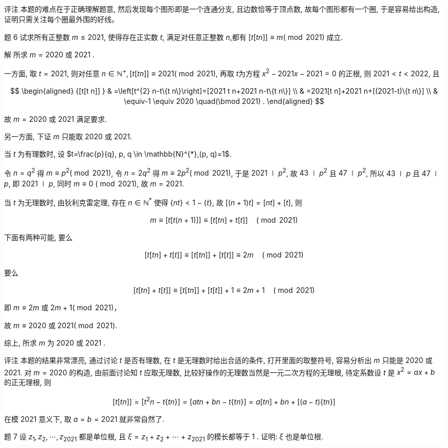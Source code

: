 评注 本题的难点在于正确理解题意, 然后发现每个图形即是一个连通分支, 且边数恰等于顶点数, 故每个图形都有一个圈, 于是容易给出构造, 证明只需关注每个圈最外围的好线。

题 6 试求所有正整数 $m \leq 2021$, 使得存在正实数 $t$, 满足对任意正整数 $n$,都有 $[t[t n]] \equiv m(\bmod 2021)$ 成立.

解 所求 $m=2020$ 或 2021 .

一方面, 取 $t=2021$, 则对任意 $n \in \mathbb{N}^{+},[t[t n]] \equiv 2021(\bmod 2021)$, 再取 $t$为方程 $x^{2}-2021 x-2021=0$ 的正根, 则 $2021<t<2022$, 且

$$
\begin{aligned}
{[t[t n]] } & =\left[t^{2} n-t\{t n\}\right]=[2021 t n+2021 n-t\{t n\}] \\
& =2021[t n]+2021 n+[(2021-t)\{t n\}] \\
& \equiv-1 \equiv 2020 \quad(\bmod 2021) .
\end{aligned}
$$

故 $m=2020$ 或 2021 满足要求.

另一方面, 下证 $m$ 只能取 2020 或 2021.

当 $t$ 为有理数时, 设 $t=\frac{p}{q}, p, q \in \mathbb{N}^{*},(p, q)=1$.

令 $n=q^{2}$ 得 $m \equiv p^{2}(\bmod 2021)$, 令 $n=2 q^{2}$ 得 $m \equiv 2 p^{2}(\bmod 2021)$, 于是 $2021 \mid p^{2}$, 故 $43 \mid p^{2}$ 且 $47 \mid p^{2}$, 所以 $43 \mid p$ 且 $47 \mid p$, 即 $2021 \mid p$, 同时 $m \equiv 0$ $(\bmod 2021)$, 故 $m=2021$.

当 $t$ 为无理数时, 由狄利克雷定理, 存在 $n \in \mathbb{N}^{*}$ 使得 $\{n t\}<1-\{t\}$, 故 $[(n+1) t]=[n t]+[t]$, 则

$$
m \equiv[t[t(n+1)]] \equiv[t[t n]+t[t]] \quad(\bmod 2021)
$$

下面有两种可能, 要么

$$
[t[t n]+t[t]] \equiv[t[t n]]+[t[t]] \equiv 2 m \quad(\bmod 2021)
$$

要么

$$
[t[t n]+t[t]] \equiv[t[t n]]+[t[t]]+1 \equiv 2 m+1 \quad(\bmod 2021)
$$

即 $m \equiv 2 m$ 或 $2 m+1(\bmod 2021) ，$

故 $m \equiv 2020$ 或 $2021(\bmod 2021)$.

综上, 所求 $m$ 为 2020 或 2021 .

评注 本题的结果非常漂亮, 通过讨论 $t$ 是否有理数, 在 $t$ 是无理数时给出合适的条件, 打开里面的取整符号, 容易分析出 $m$ 只能是 2020 或 2021. 对 $m=2020$ 的构造, 由前面讨论知 $t$ 应取无理数, 比较好操作的无理数当然是一元二次方程的无理根, 待定系数设 $t$ 是 $x^{2}=a x+b$ 的正无理根, 则

$$
[t[t n]]=\left[t^{2} n-t\{t n\}\right]=[a t n+b n-t\{t n\}]=a[t n]+b n+[(a-t)\{t n\}]
$$

在模 2021 意义下, 取 $a=b=2021$ 就非常自然了.

题 7 设 $z_{1}, z_{2}, \cdots, z_{2021}$ 都是单位根, 且 $\xi=z_{1}+z_{2}+\cdots+z_{2021}$ 的模长都等于 1 . 证明: $\xi$ 也是单位根.
